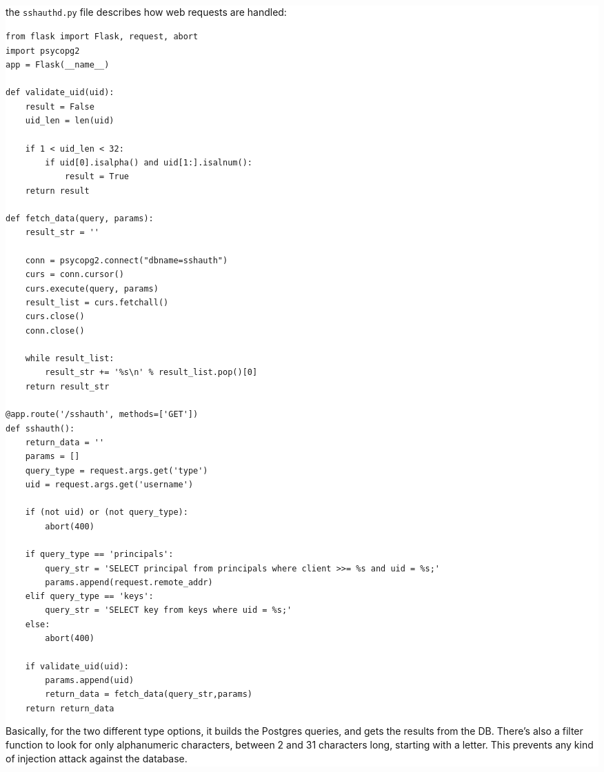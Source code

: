 
the `sshauthd.py` file describes how web requests are handled:

    
    
    from flask import Flask, request, abort
    import psycopg2
    app = Flask(__name__)
    
    def validate_uid(uid):
        result = False
        uid_len = len(uid)
    
        if 1 < uid_len < 32:
            if uid[0].isalpha() and uid[1:].isalnum():
                result = True
        return result
    
    def fetch_data(query, params):
        result_str = ''
    
        conn = psycopg2.connect("dbname=sshauth")
        curs = conn.cursor()
        curs.execute(query, params)
        result_list = curs.fetchall()
        curs.close()
        conn.close()
    
        while result_list:
            result_str += '%s\n' % result_list.pop()[0]
        return result_str
    
    @app.route('/sshauth', methods=['GET'])
    def sshauth():
        return_data = ''
        params = []
        query_type = request.args.get('type')
        uid = request.args.get('username')
    
        if (not uid) or (not query_type):
            abort(400)
    
        if query_type == 'principals':
            query_str = 'SELECT principal from principals where client >>= %s and uid = %s;'
            params.append(request.remote_addr)
        elif query_type == 'keys':
            query_str = 'SELECT key from keys where uid = %s;'
        else:
            abort(400)
    
        if validate_uid(uid):
            params.append(uid)
            return_data = fetch_data(query_str,params)
        return return_data
    

Basically, for the two different type options, it builds the Postgres queries,
and gets the results from the DB. There’s also a filter function to look for
only alphanumeric characters, between 2 and 31 characters long, starting with
a letter. This prevents any kind of injection attack against the database.

[](/2019/02/09/htb-ypuffy.html)

